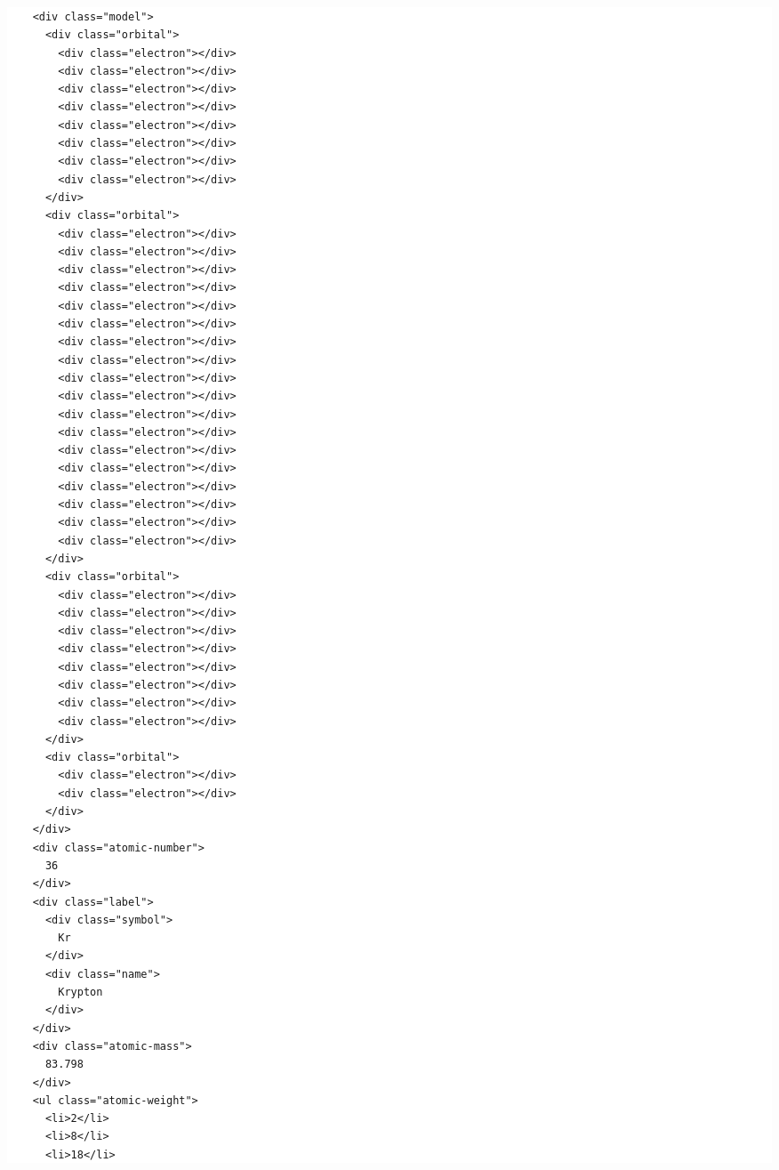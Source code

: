         <div class="model">
          <div class="orbital">
            <div class="electron"></div>
            <div class="electron"></div>
            <div class="electron"></div>
            <div class="electron"></div>
            <div class="electron"></div>
            <div class="electron"></div>
            <div class="electron"></div>
            <div class="electron"></div>
          </div>
          <div class="orbital">
            <div class="electron"></div>
            <div class="electron"></div>
            <div class="electron"></div>
            <div class="electron"></div>
            <div class="electron"></div>
            <div class="electron"></div>
            <div class="electron"></div>
            <div class="electron"></div>
            <div class="electron"></div>
            <div class="electron"></div>
            <div class="electron"></div>
            <div class="electron"></div>
            <div class="electron"></div>
            <div class="electron"></div>
            <div class="electron"></div>
            <div class="electron"></div>
            <div class="electron"></div>
            <div class="electron"></div>
          </div>
          <div class="orbital">
            <div class="electron"></div>
            <div class="electron"></div>
            <div class="electron"></div>
            <div class="electron"></div>
            <div class="electron"></div>
            <div class="electron"></div>
            <div class="electron"></div>
            <div class="electron"></div>
          </div>
          <div class="orbital">
            <div class="electron"></div>
            <div class="electron"></div>
          </div>
        </div>
        <div class="atomic-number">
          36
        </div>
        <div class="label">
          <div class="symbol">
            Kr
          </div>
          <div class="name">
            Krypton
          </div>
        </div>
        <div class="atomic-mass">
          83.798
        </div>
        <ul class="atomic-weight">
          <li>2</li>
          <li>8</li>
          <li>18</li>
